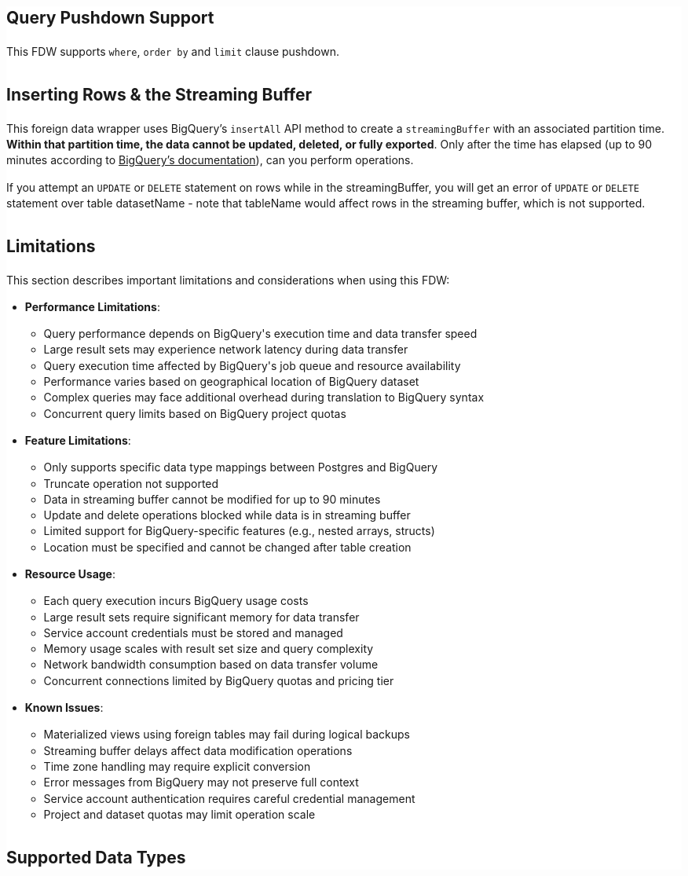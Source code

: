 ## Query Pushdown Support

This FDW supports `where`, `order by` and `limit` clause pushdown.

## Inserting Rows & the Streaming Buffer

This foreign data wrapper uses BigQuery’s `insertAll` API method to create a `streamingBuffer` with an associated partition time. **Within that partition time, the data cannot be updated, deleted, or fully exported**. Only after the time has elapsed (up to 90 minutes according to [BigQuery’s documentation](https://cloud.google.com/bigquery/docs/streaming-data-into-bigquery)), can you perform operations.

If you attempt an `UPDATE` or `DELETE` statement on rows while in the streamingBuffer, you will get an error of `UPDATE` or `DELETE` statement over table datasetName - note that tableName would affect rows in the streaming buffer, which is not supported.

## Limitations

This section describes important limitations and considerations when using this FDW:

- **Performance Limitations**:
  - Query performance depends on BigQuery's execution time and data transfer speed
  - Large result sets may experience network latency during data transfer
  - Query execution time affected by BigQuery's job queue and resource availability
  - Performance varies based on geographical location of BigQuery dataset
  - Complex queries may face additional overhead during translation to BigQuery syntax
  - Concurrent query limits based on BigQuery project quotas

- **Feature Limitations**:
  - Only supports specific data type mappings between Postgres and BigQuery
  - Truncate operation not supported
  - Data in streaming buffer cannot be modified for up to 90 minutes
  - Update and delete operations blocked while data is in streaming buffer
  - Limited support for BigQuery-specific features (e.g., nested arrays, structs)
  - Location must be specified and cannot be changed after table creation

- **Resource Usage**:
  - Each query execution incurs BigQuery usage costs
  - Large result sets require significant memory for data transfer
  - Service account credentials must be stored and managed
  - Memory usage scales with result set size and query complexity
  - Network bandwidth consumption based on data transfer volume
  - Concurrent connections limited by BigQuery quotas and pricing tier

- **Known Issues**:
  - Materialized views using foreign tables may fail during logical backups
  - Streaming buffer delays affect data modification operations
  - Time zone handling may require explicit conversion
  - Error messages from BigQuery may not preserve full context
  - Service account authentication requires careful credential management
  - Project and dataset quotas may limit operation scale

## Supported Data Types
